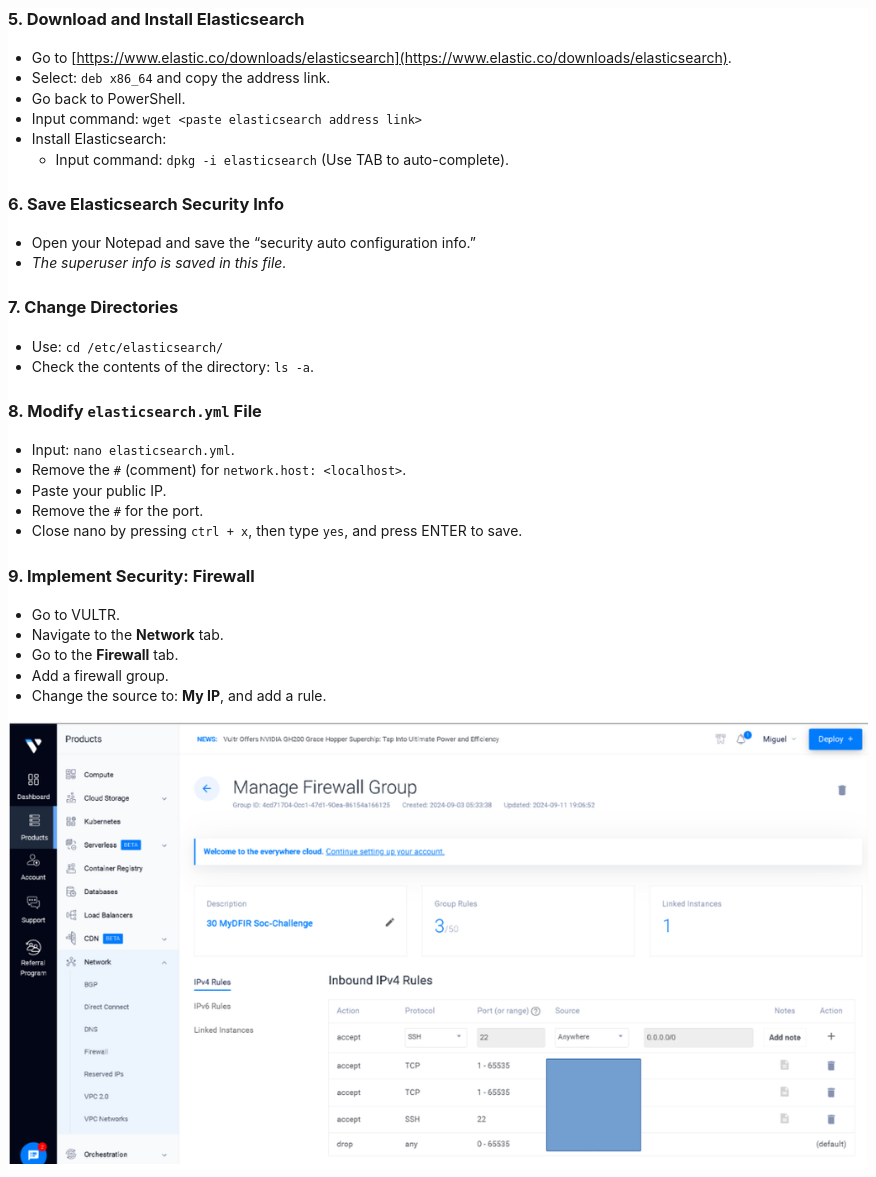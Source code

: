 ### 5. Download and Install Elasticsearch
- Go to [https://www.elastic.co/downloads/elasticsearch](https://www.elastic.co/downloads/elasticsearch).
- Select: `deb x86_64` and copy the address link.
- Go back to PowerShell.
- Input command: `wget <paste elasticsearch address link>`
- Install Elasticsearch:
  - Input command: `dpkg -i elasticsearch` (Use TAB to auto-complete).

### 6. Save Elasticsearch Security Info
- Open your Notepad and save the “security auto configuration info.”
- *The superuser info is saved in this file.*

### 7. Change Directories
- Use: `cd /etc/elasticsearch/`
- Check the contents of the directory: `ls -a`.

### 8. Modify `elasticsearch.yml` File
- Input: `nano elasticsearch.yml`.
- Remove the `#` (comment) for `network.host: <localhost>`.
- Paste your public IP.
- Remove the `#` for the port.
- Close nano by pressing `ctrl + x`, then type `yes`, and press ENTER to save.

### 9. Implement Security: Firewall
- Go to VULTR.
- Navigate to the **Network** tab.
- Go to the **Firewall** tab.
- Add a firewall group.
- Change the source to: **My IP**, and add a rule.

![image alt](https://github.com/Miguel-Manriquez-Tapia/SOC-Analyst-Project/blob/main/image/Screenshot%202024-09-19%20004751.png)
